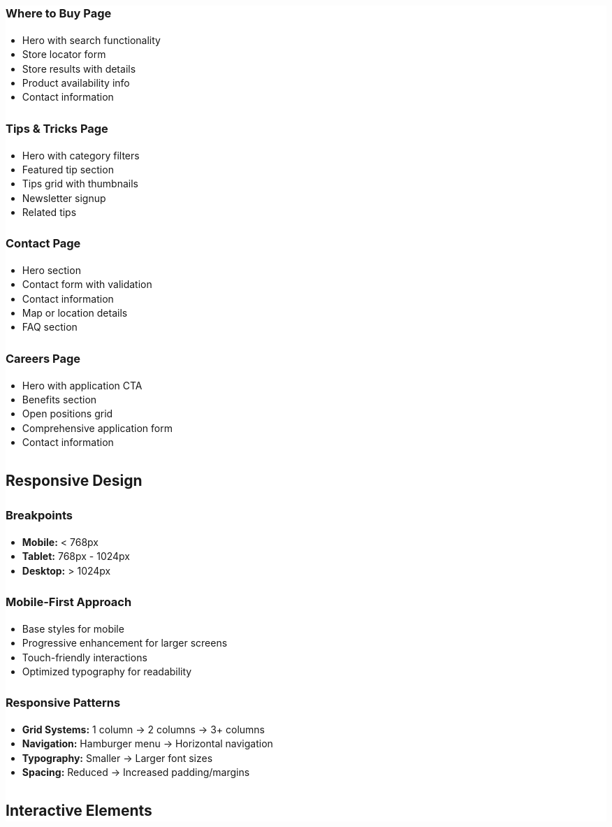 ### Where to Buy Page
- Hero with search functionality
- Store locator form
- Store results with details
- Product availability info
- Contact information

### Tips & Tricks Page
- Hero with category filters
- Featured tip section
- Tips grid with thumbnails
- Newsletter signup
- Related tips

### Contact Page
- Hero section
- Contact form with validation
- Contact information
- Map or location details
- FAQ section

### Careers Page
- Hero with application CTA
- Benefits section
- Open positions grid
- Comprehensive application form
- Contact information

## Responsive Design

### Breakpoints
- **Mobile:** < 768px
- **Tablet:** 768px - 1024px
- **Desktop:** > 1024px

### Mobile-First Approach
- Base styles for mobile
- Progressive enhancement for larger screens
- Touch-friendly interactions
- Optimized typography for readability

### Responsive Patterns
- **Grid Systems:** 1 column → 2 columns → 3+ columns
- **Navigation:** Hamburger menu → Horizontal navigation
- **Typography:** Smaller → Larger font sizes
- **Spacing:** Reduced → Increased padding/margins

## Interactive Elements
